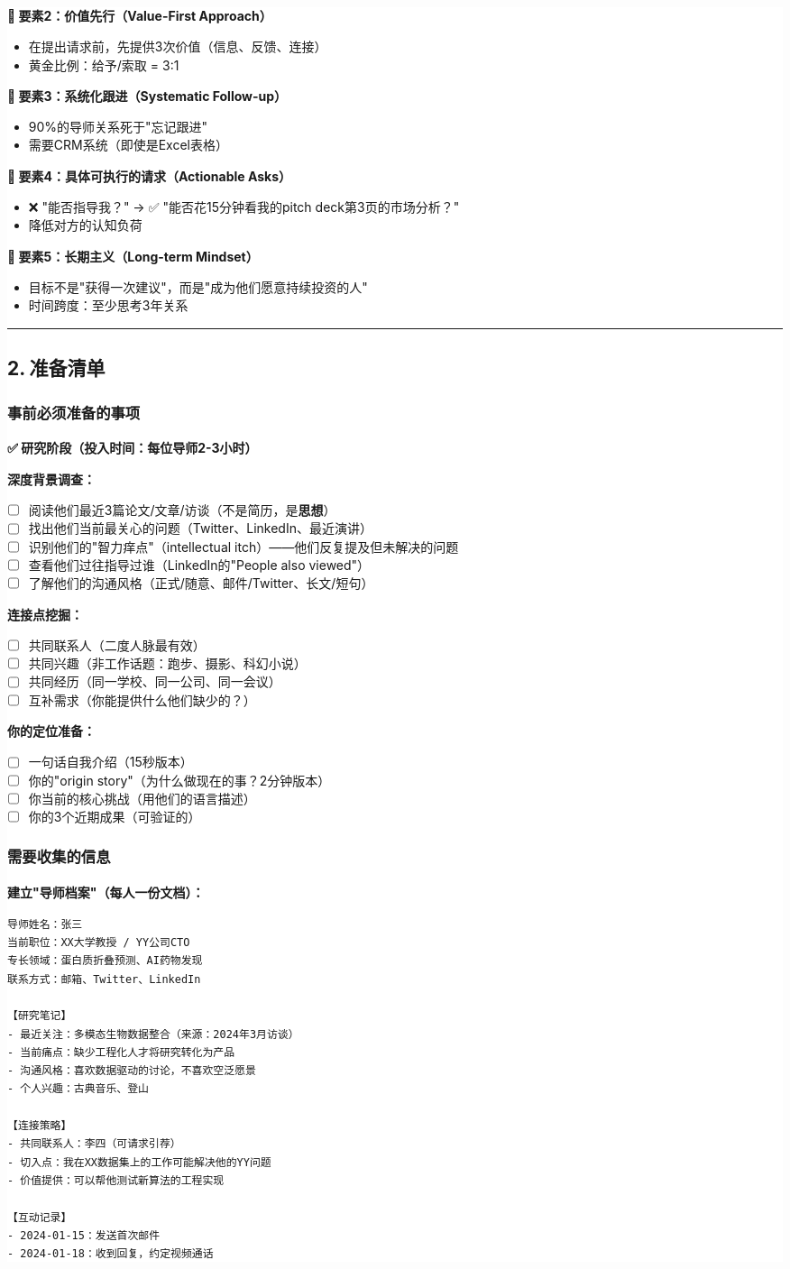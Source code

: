 **🎯 要素2：价值先行（Value-First Approach）**
- 在提出请求前，先提供3次价值（信息、反馈、连接）
- 黄金比例：给予/索取 = 3:1

**🎯 要素3：系统化跟进（Systematic Follow-up）**
- 90%的导师关系死于"忘记跟进"
- 需要CRM系统（即使是Excel表格）

**🎯 要素4：具体可执行的请求（Actionable Asks）**
- ❌ "能否指导我？" → ✅ "能否花15分钟看我的pitch deck第3页的市场分析？"
- 降低对方的认知负荷

**🎯 要素5：长期主义（Long-term Mindset）**
- 目标不是"获得一次建议"，而是"成为他们愿意持续投资的人"
- 时间跨度：至少思考3年关系

---

## 2. 准备清单

### 事前必须准备的事项

**✅ 研究阶段（投入时间：每位导师2-3小时）**

**深度背景调查：**
- [ ] 阅读他们最近3篇论文/文章/访谈（不是简历，是**思想**）
- [ ] 找出他们当前最关心的问题（Twitter、LinkedIn、最近演讲）
- [ ] 识别他们的"智力痒点"（intellectual itch）——他们反复提及但未解决的问题
- [ ] 查看他们过往指导过谁（LinkedIn的"People also viewed"）
- [ ] 了解他们的沟通风格（正式/随意、邮件/Twitter、长文/短句）

**连接点挖掘：**
- [ ] 共同联系人（二度人脉最有效）
- [ ] 共同兴趣（非工作话题：跑步、摄影、科幻小说）
- [ ] 共同经历（同一学校、同一公司、同一会议）
- [ ] 互补需求（你能提供什么他们缺少的？）

**你的定位准备：**
- [ ] 一句话自我介绍（15秒版本）
- [ ] 你的"origin story"（为什么做现在的事？2分钟版本）
- [ ] 你当前的核心挑战（用他们的语言描述）
- [ ] 你的3个近期成果（可验证的）

### 需要收集的信息

**建立"导师档案"（每人一份文档）：**

```
导师姓名：张三
当前职位：XX大学教授 / YY公司CTO
专长领域：蛋白质折叠预测、AI药物发现
联系方式：邮箱、Twitter、LinkedIn

【研究笔记】
- 最近关注：多模态生物数据整合（来源：2024年3月访谈）
- 当前痛点：缺少工程化人才将研究转化为产品
- 沟通风格：喜欢数据驱动的讨论，不喜欢空泛愿景
- 个人兴趣：古典音乐、登山

【连接策略】
- 共同联系人：李四（可请求引荐）
- 切入点：我在XX数据集上的工作可能解决他的YY问题
- 价值提供：可以帮他测试新算法的工程实现

【互动记录】
- 2024-01-15：发送首次邮件
- 2024-01-18：收到回复，约定视频通话
```